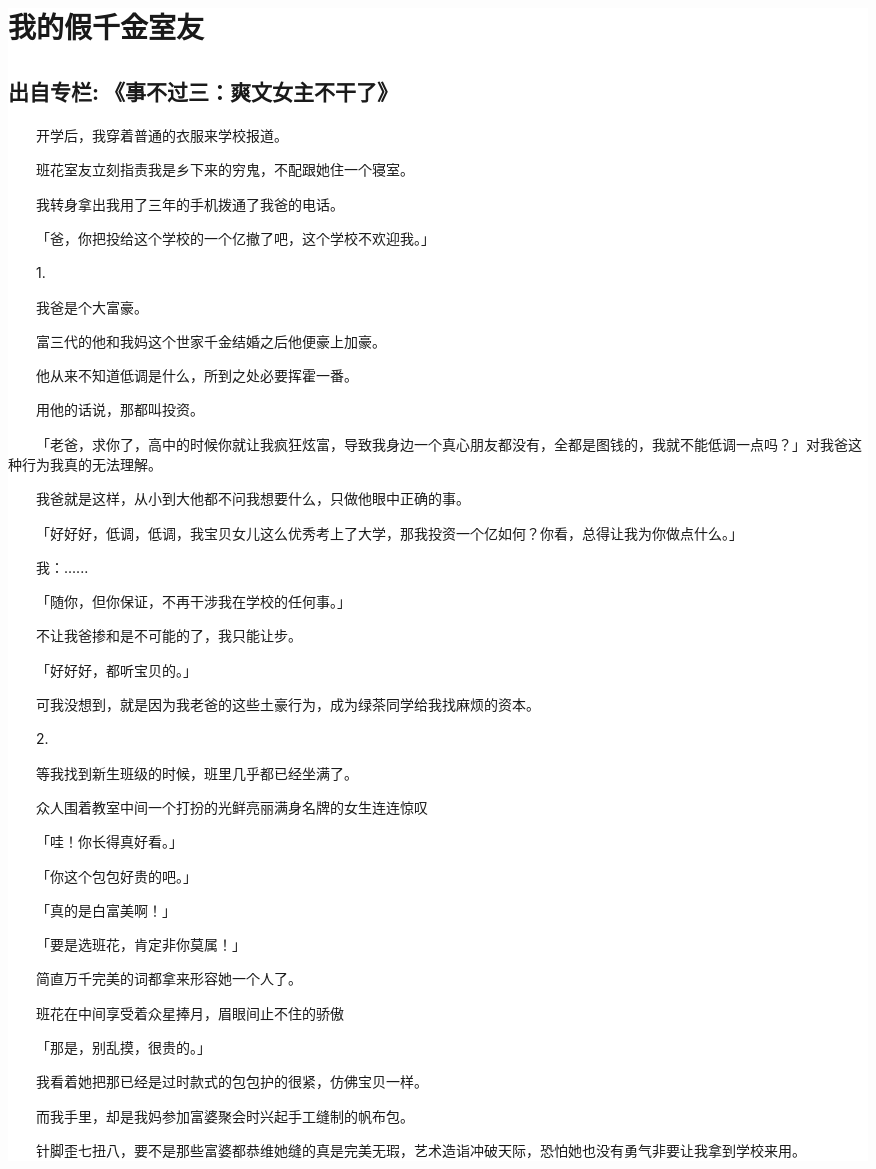 # 我的假千金室友  
## 出自专栏: 《事不过三：爽文女主不干了》  
&emsp;&emsp;开学后，我穿着普通的衣服来学校报道。  
  
&emsp;&emsp;班花室友立刻指责我是乡下来的穷鬼，不配跟她住一个寝室。  
  
&emsp;&emsp;我转身拿出我用了三年的手机拨通了我爸的电话。  
  
&emsp;&emsp;「爸，你把投给这个学校的一个亿撤了吧，这个学校不欢迎我。」  
  
&emsp;&emsp;1.  
  
&emsp;&emsp;我爸是个大富豪。  
  
&emsp;&emsp;富三代的他和我妈这个世家千金结婚之后他便豪上加豪。  
  
&emsp;&emsp;他从来不知道低调是什么，所到之处必要挥霍一番。  
  
&emsp;&emsp;用他的话说，那都叫投资。  
  
&emsp;&emsp;「老爸，求你了，高中的时候你就让我疯狂炫富，导致我身边一个真心朋友都没有，全都是图钱的，我就不能低调一点吗？」对我爸这种行为我真的无法理解。  
  
&emsp;&emsp;我爸就是这样，从小到大他都不问我想要什么，只做他眼中正确的事。  
  
&emsp;&emsp;「好好好，低调，低调，我宝贝女儿这么优秀考上了大学，那我投资一个亿如何？你看，总得让我为你做点什么。」  
  
&emsp;&emsp;我：......  
  
&emsp;&emsp;「随你，但你保证，不再干涉我在学校的任何事。」  
  
&emsp;&emsp;不让我爸掺和是不可能的了，我只能让步。  
  
&emsp;&emsp;「好好好，都听宝贝的。」  
  
&emsp;&emsp;可我没想到，就是因为我老爸的这些土豪行为，成为绿茶同学给我找麻烦的资本。  
  
&emsp;&emsp;2.  
  
&emsp;&emsp;等我找到新生班级的时候，班里几乎都已经坐满了。  
  
&emsp;&emsp;众人围着教室中间一个打扮的光鲜亮丽满身名牌的女生连连惊叹  
  
&emsp;&emsp;「哇！你长得真好看。」  
  
&emsp;&emsp;「你这个包包好贵的吧。」  
  
&emsp;&emsp;「真的是白富美啊！」  
  
&emsp;&emsp;「要是选班花，肯定非你莫属！」  
  
&emsp;&emsp;简直万千完美的词都拿来形容她一个人了。  
  
&emsp;&emsp;班花在中间享受着众星捧月，眉眼间止不住的骄傲  
  
&emsp;&emsp;「那是，别乱摸，很贵的。」  
  
&emsp;&emsp;我看着她把那已经是过时款式的包包护的很紧，仿佛宝贝一样。  
  
&emsp;&emsp;而我手里，却是我妈参加富婆聚会时兴起手工缝制的帆布包。  
  
&emsp;&emsp;针脚歪七扭八，要不是那些富婆都恭维她缝的真是完美无瑕，艺术造诣冲破天际，恐怕她也没有勇气非要让我拿到学校来用。  
  